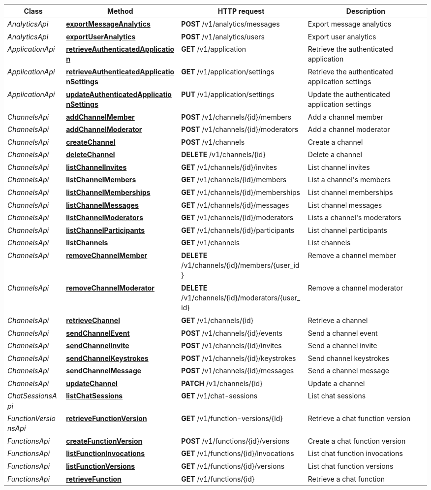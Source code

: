 Class | Method | HTTP request | Description
------------ | ------------- | ------------- | -------------
*AnalyticsApi* | [**exportMessageAnalytics**](docs/AnalyticsApi.md#exportmessageanalytics) | **POST** /v1/analytics/messages | Export message analytics
*AnalyticsApi* | [**exportUserAnalytics**](docs/AnalyticsApi.md#exportuseranalytics) | **POST** /v1/analytics/users | Export user analytics
*ApplicationApi* | [**retrieveAuthenticatedApplication**](docs/ApplicationApi.md#retrieveauthenticatedapplication) | **GET** /v1/application | Retrieve the authenticated application
*ApplicationApi* | [**retrieveAuthenticatedApplicationSettings**](docs/ApplicationApi.md#retrieveauthenticatedapplicationsettings) | **GET** /v1/application/settings | Retrieve the authenticated application settings
*ApplicationApi* | [**updateAuthenticatedApplicationSettings**](docs/ApplicationApi.md#updateauthenticatedapplicationsettings) | **PUT** /v1/application/settings | Update the authenticated application settings
*ChannelsApi* | [**addChannelMember**](docs/ChannelsApi.md#addchannelmember) | **POST** /v1/channels/{id}/members | Add a channel member
*ChannelsApi* | [**addChannelModerator**](docs/ChannelsApi.md#addchannelmoderator) | **POST** /v1/channels/{id}/moderators | Add a channel moderator
*ChannelsApi* | [**createChannel**](docs/ChannelsApi.md#createchannel) | **POST** /v1/channels | Create a channel
*ChannelsApi* | [**deleteChannel**](docs/ChannelsApi.md#deletechannel) | **DELETE** /v1/channels/{id} | Delete a channel
*ChannelsApi* | [**listChannelInvites**](docs/ChannelsApi.md#listchannelinvites) | **GET** /v1/channels/{id}/invites | List channel invites
*ChannelsApi* | [**listChannelMembers**](docs/ChannelsApi.md#listchannelmembers) | **GET** /v1/channels/{id}/members | List a channel's members
*ChannelsApi* | [**listChannelMemberships**](docs/ChannelsApi.md#listchannelmemberships) | **GET** /v1/channels/{id}/memberships | List channel memberships
*ChannelsApi* | [**listChannelMessages**](docs/ChannelsApi.md#listchannelmessages) | **GET** /v1/channels/{id}/messages | List channel messages
*ChannelsApi* | [**listChannelModerators**](docs/ChannelsApi.md#listchannelmoderators) | **GET** /v1/channels/{id}/moderators | Lists a channel's moderators
*ChannelsApi* | [**listChannelParticipants**](docs/ChannelsApi.md#listchannelparticipants) | **GET** /v1/channels/{id}/participants | List channel participants
*ChannelsApi* | [**listChannels**](docs/ChannelsApi.md#listchannels) | **GET** /v1/channels | List channels
*ChannelsApi* | [**removeChannelMember**](docs/ChannelsApi.md#removechannelmember) | **DELETE** /v1/channels/{id}/members/{user_id} | Remove a channel member
*ChannelsApi* | [**removeChannelModerator**](docs/ChannelsApi.md#removechannelmoderator) | **DELETE** /v1/channels/{id}/moderators/{user_id} | Remove a channel moderator
*ChannelsApi* | [**retrieveChannel**](docs/ChannelsApi.md#retrievechannel) | **GET** /v1/channels/{id} | Retrieve a channel
*ChannelsApi* | [**sendChannelEvent**](docs/ChannelsApi.md#sendchannelevent) | **POST** /v1/channels/{id}/events | Send a channel event
*ChannelsApi* | [**sendChannelInvite**](docs/ChannelsApi.md#sendchannelinvite) | **POST** /v1/channels/{id}/invites | Send a channel invite
*ChannelsApi* | [**sendChannelKeystrokes**](docs/ChannelsApi.md#sendchannelkeystrokes) | **POST** /v1/channels/{id}/keystrokes | Send channel keystrokes
*ChannelsApi* | [**sendChannelMessage**](docs/ChannelsApi.md#sendchannelmessage) | **POST** /v1/channels/{id}/messages | Send a channel message
*ChannelsApi* | [**updateChannel**](docs/ChannelsApi.md#updatechannel) | **PATCH** /v1/channels/{id} | Update a channel
*ChatSessionsApi* | [**listChatSessions**](docs/ChatSessionsApi.md#listchatsessions) | **GET** /v1/chat-sessions | List chat sessions
*FunctionVersionsApi* | [**retrieveFunctionVersion**](docs/FunctionVersionsApi.md#retrievefunctionversion) | **GET** /v1/function-versions/{id} | Retrieve a chat function version
*FunctionsApi* | [**createFunctionVersion**](docs/FunctionsApi.md#createfunctionversion) | **POST** /v1/functions/{id}/versions | Create a chat function version
*FunctionsApi* | [**listFunctionInvocations**](docs/FunctionsApi.md#listfunctioninvocations) | **GET** /v1/functions/{id}/invocations | List chat function invocations
*FunctionsApi* | [**listFunctionVersions**](docs/FunctionsApi.md#listfunctionversions) | **GET** /v1/functions/{id}/versions | List chat function versions
*FunctionsApi* | [**retrieveFunction**](docs/FunctionsApi.md#retrievefunction) | **GET** /v1/functions/{id} | Retrieve a chat function